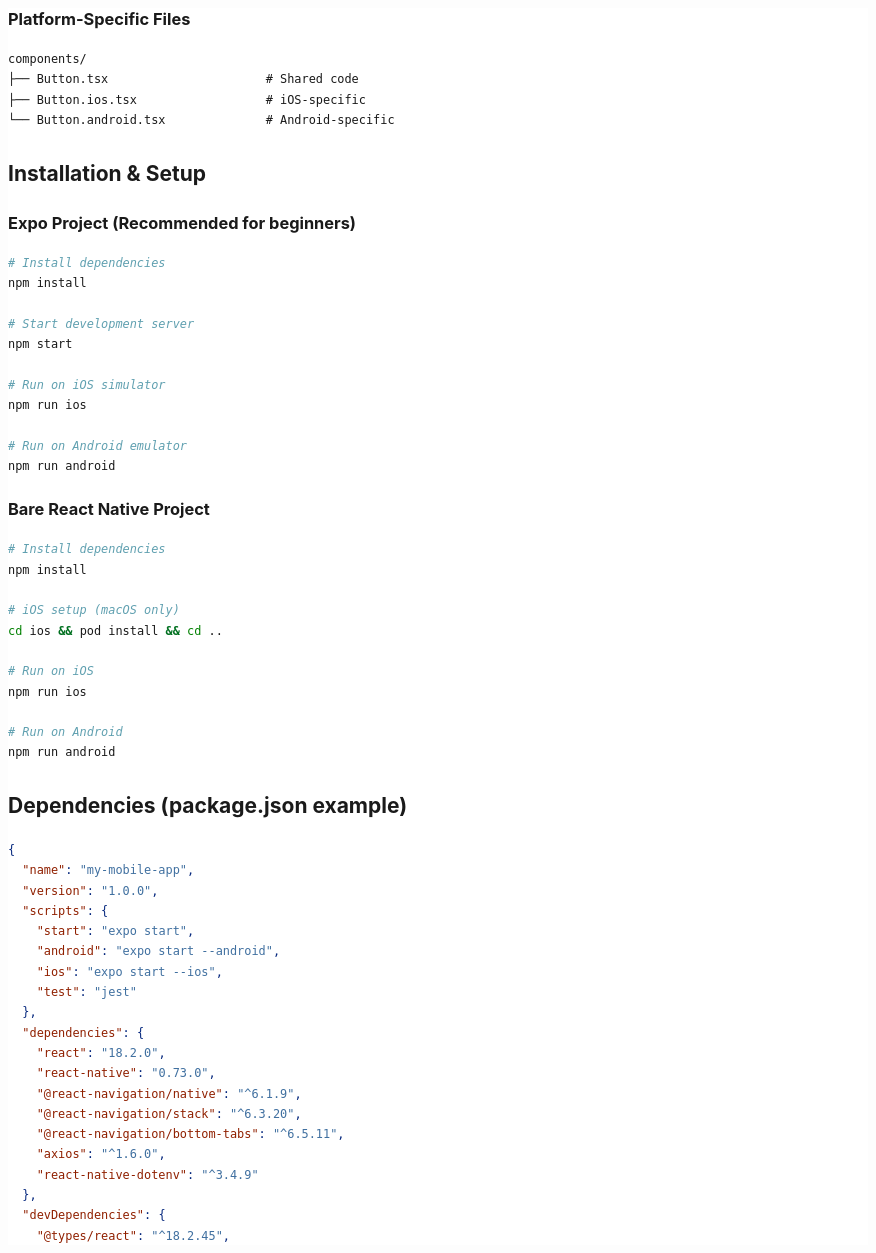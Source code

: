 ### Platform-Specific Files
```
components/
├── Button.tsx                      # Shared code
├── Button.ios.tsx                  # iOS-specific
└── Button.android.tsx              # Android-specific
```

## Installation & Setup

### Expo Project (Recommended for beginners)
```bash
# Install dependencies
npm install

# Start development server
npm start

# Run on iOS simulator
npm run ios

# Run on Android emulator
npm run android
```

### Bare React Native Project
```bash
# Install dependencies
npm install

# iOS setup (macOS only)
cd ios && pod install && cd ..

# Run on iOS
npm run ios

# Run on Android
npm run android
```

## Dependencies (package.json example)

```json
{
  "name": "my-mobile-app",
  "version": "1.0.0",
  "scripts": {
    "start": "expo start",
    "android": "expo start --android",
    "ios": "expo start --ios",
    "test": "jest"
  },
  "dependencies": {
    "react": "18.2.0",
    "react-native": "0.73.0",
    "@react-navigation/native": "^6.1.9",
    "@react-navigation/stack": "^6.3.20",
    "@react-navigation/bottom-tabs": "^6.5.11",
    "axios": "^1.6.0",
    "react-native-dotenv": "^3.4.9"
  },
  "devDependencies": {
    "@types/react": "^18.2.45",
```